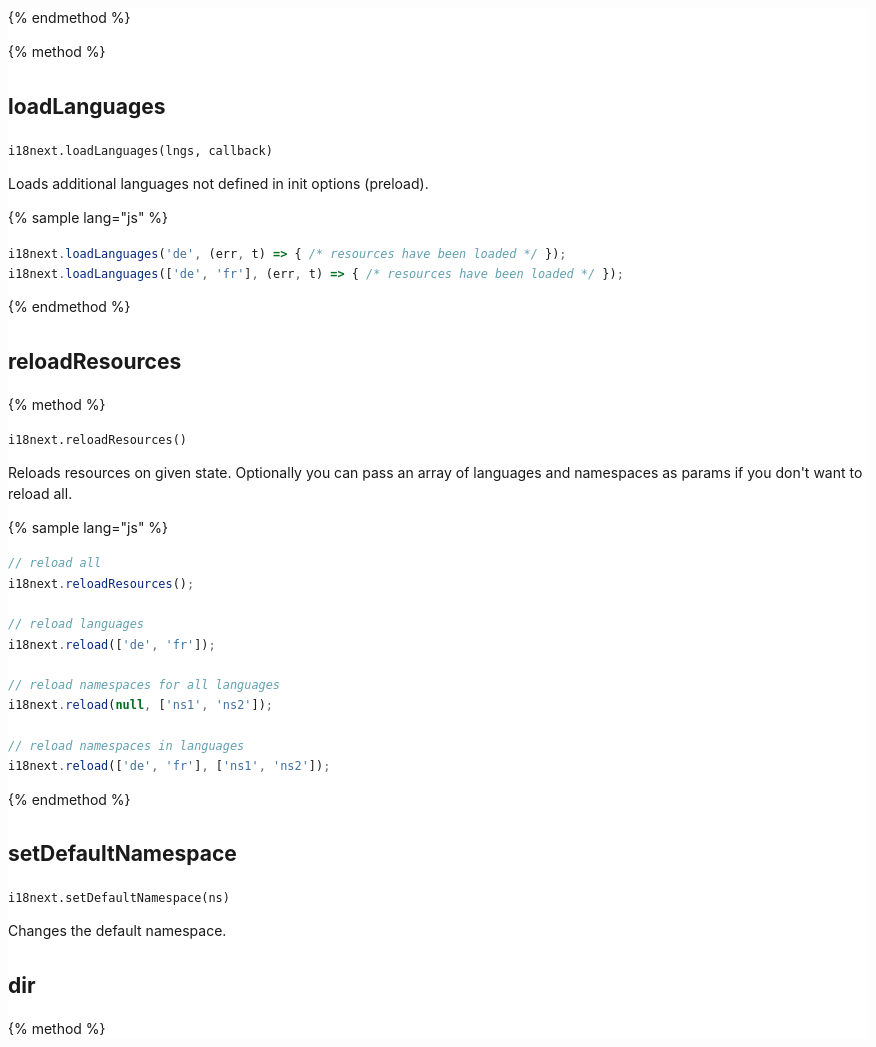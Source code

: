{% endmethod %}



{% method %}
## loadLanguages

`i18next.loadLanguages(lngs, callback)`

Loads additional languages not defined in init options (preload).

{% sample lang="js" %}


```js
i18next.loadLanguages('de', (err, t) => { /* resources have been loaded */ });
i18next.loadLanguages(['de', 'fr'], (err, t) => { /* resources have been loaded */ });
```
{% endmethod %}



## reloadResources
{% method %}

`i18next.reloadResources()`

Reloads resources on given state. Optionally you can pass an array of languages and namespaces as params if you don't want to reload all.

{% sample lang="js" %}


```js
// reload all
i18next.reloadResources();

// reload languages
i18next.reload(['de', 'fr']);

// reload namespaces for all languages
i18next.reload(null, ['ns1', 'ns2']);

// reload namespaces in languages
i18next.reload(['de', 'fr'], ['ns1', 'ns2']);
```


{% endmethod %}


## setDefaultNamespace

`i18next.setDefaultNamespace(ns)`

Changes the default namespace.


## dir
{% method %}
